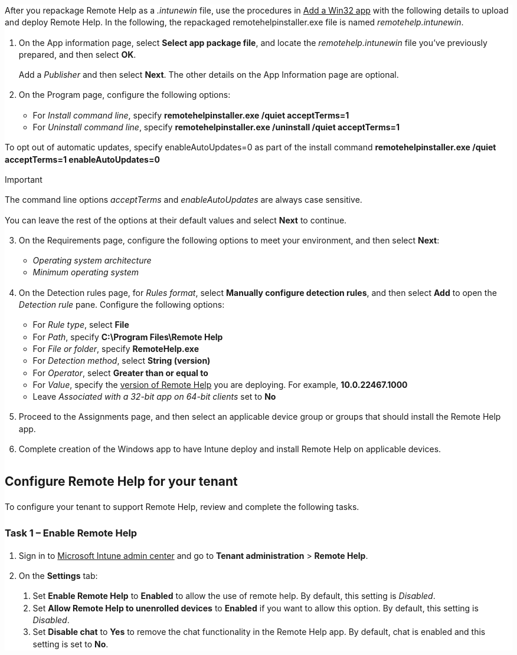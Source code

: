After you repackage Remote Help as a *.intunewin* file, use the procedures in [Add a Win32 app](../apps/apps-win32-add.md ) with the following details to upload and deploy Remote Help. In the following, the repackaged remotehelpinstaller.exe file is named *remotehelp.intunewin*.

1. On the App information page, select **Select app package file**, and locate the *remotehelp.intunewin* file you’ve previously prepared, and then select **OK**.

   Add a *Publisher* and then select **Next**. The other details on the App Information page are optional.

2. On the Program page, configure the following options:

   - For *Install command line*, specify **remotehelpinstaller.exe /quiet acceptTerms=1**
   - For *Uninstall command line*, specify **remotehelpinstaller.exe /uninstall /quiet acceptTerms=1**

To opt out of automatic updates, specify enableAutoUpdates=0 as part of the install command **remotehelpinstaller.exe /quiet acceptTerms=1 enableAutoUpdates=0**

   > [!IMPORTANT]
   > The command line options *acceptTerms* and *enableAutoUpdates* are always case sensitive.

   You can leave the rest of the options at their default values and select **Next** to continue.

3. On the Requirements page, configure the following options to meet your environment, and then select **Next**:

   - *Operating system architecture*
   - *Minimum operating system*

4. On the Detection rules page, for *Rules format*, select **Manually configure detection rules**, and then select **Add** to open the *Detection rule* pane. Configure the following options:

   - For *Rule type*, select **File**
   - For *Path*, specify **C:\Program Files\Remote Help**
   - For *File or folder*, specify **RemoteHelp.exe**
   - For *Detection method*, select **String (version)**
   - For *Operator*, select **Greater than or equal to**
   - For *Value*, specify the [version of Remote Help](#download-remote-help) you are deploying. For example, **10.0.22467.1000**
   - Leave *Associated with a 32-bit app on 64-bit clients* set to **No**

5. Proceed to the Assignments page, and then select an applicable device group or groups that should install the Remote Help app.

6. Complete creation of the Windows app to have Intune deploy and install Remote Help on applicable devices.

## Configure Remote Help for your tenant

To configure your tenant to support Remote Help, review and complete the following tasks.

### Task 1 – Enable Remote Help

1. Sign in to [Microsoft Intune admin center](https://go.microsoft.com/fwlink/?linkid=2109431) and go to **Tenant administration** > **Remote Help**.

2. On the **Settings** tab:
   1. Set **Enable Remote Help** to **Enabled** to allow the use of remote help. By default, this setting is *Disabled*.
   2. Set **Allow Remote Help to unenrolled devices** to **Enabled** if you want to allow this option. By default, this setting is *Disabled*.
   3. Set **Disable chat** to **Yes** to remove the chat functionality in the Remote Help app. By default, chat is enabled and this setting is set to **No**.  
